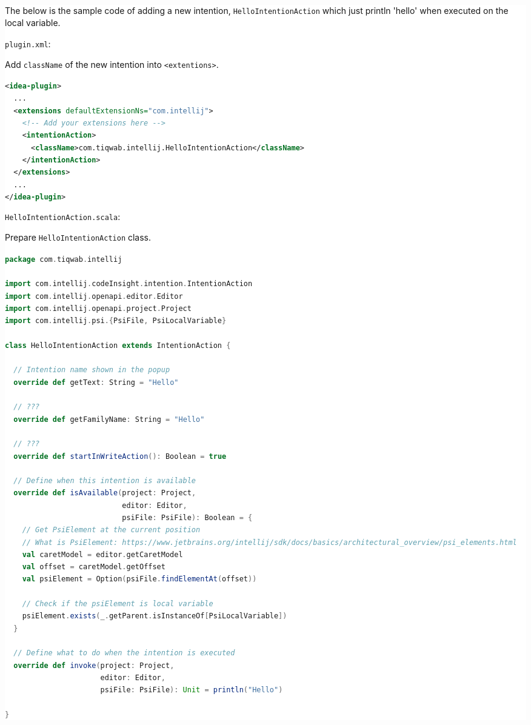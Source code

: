 The below is the sample code of adding a new intention, `HelloIntentionAction` which just println 'hello' when executed on the local variable.

`plugin.xml`:

Add `className` of the new intention into `<extentions>`.

```xml
<idea-plugin>
  ...
  <extensions defaultExtensionNs="com.intellij">
    <!-- Add your extensions here -->
    <intentionAction>
      <className>com.tiqwab.intellij.HelloIntentionAction</className>
    </intentionAction>
  </extensions>
  ...
</idea-plugin>
```

`HelloIntentionAction.scala`:

Prepare `HelloIntentionAction` class.

```scala
package com.tiqwab.intellij

import com.intellij.codeInsight.intention.IntentionAction
import com.intellij.openapi.editor.Editor
import com.intellij.openapi.project.Project
import com.intellij.psi.{PsiFile, PsiLocalVariable}

class HelloIntentionAction extends IntentionAction {

  // Intention name shown in the popup
  override def getText: String = "Hello"

  // ???
  override def getFamilyName: String = "Hello"

  // ???
  override def startInWriteAction(): Boolean = true

  // Define when this intention is available
  override def isAvailable(project: Project,
                           editor: Editor,
                           psiFile: PsiFile): Boolean = {
    // Get PsiElement at the current position
    // What is PsiElement: https://www.jetbrains.org/intellij/sdk/docs/basics/architectural_overview/psi_elements.html
    val caretModel = editor.getCaretModel
    val offset = caretModel.getOffset
    val psiElement = Option(psiFile.findElementAt(offset))

    // Check if the psiElement is local variable
    psiElement.exists(_.getParent.isInstanceOf[PsiLocalVariable])
  }

  // Define what to do when the intention is executed
  override def invoke(project: Project,
                      editor: Editor,
                      psiFile: PsiFile): Unit = println("Hello")

}
```


[1]: https://www.jetbrains.com/help/idea/plugin-development-guidelines.html
[2]: http://www.jetbrains.org/intellij/sdk/docs/welcome.html
[3]: http://shiraji.github.io/blog/2016/12/17/how-to-extend-alt+enter/
[4]: http://www.jetbrains.org/intellij/sdk/docs/basics/getting_started/creating_plugin_project.html
[5]: http://www.jetbrains.org/intellij/sdk/docs/basics/getting_started/creating_an_action.html
[6]: http://www.jetbrains.org/intellij/sdk/docs/basics/getting_started/running_and_debugging_a_plugin.html
[7]: http://lab.aratana.jp/entry/2015/02/16/184025
[8]: https://intellij-support.jetbrains.com/hc/en-us/community/posts/206113069-How-to-call-exist-action
[9]: https://stackoverflow.com/questions/23339307/intellij-idea-plugin-development-plugin-not-enabled-on-right-click-on-project
[10]: https://www.jetbrains.org/intellij/sdk/docs/basics/getting_started/deploying_plugin.html
[11]: https://www.jetbrains.com/help/idea/intention-actions.html
[12]: https://www.jetbrains.org/intellij/sdk/docs/basics/getting_started/deploying_plugin.html
[13]: https://github.com/tiqwab/example/tree/master/intellij-plugin-get-started-with-scala
[14]: https://www.jetbrains.org/intellij/sdk/docs/basics/plugin_structure/plugin_dependencies.html
[15]: https://confluence.jetbrains.com/display/SCA/Developing+IDEA+plugin+with+dependency+on+Scala+plugin
[16]: https://www.jetbrains.org/intellij/sdk/docs/basics/getting_started/publishing_plugin.html
[17]: https://www.jetbrains.org/intellij/sdk/docs/basics/getting_started/creating_an_action.html